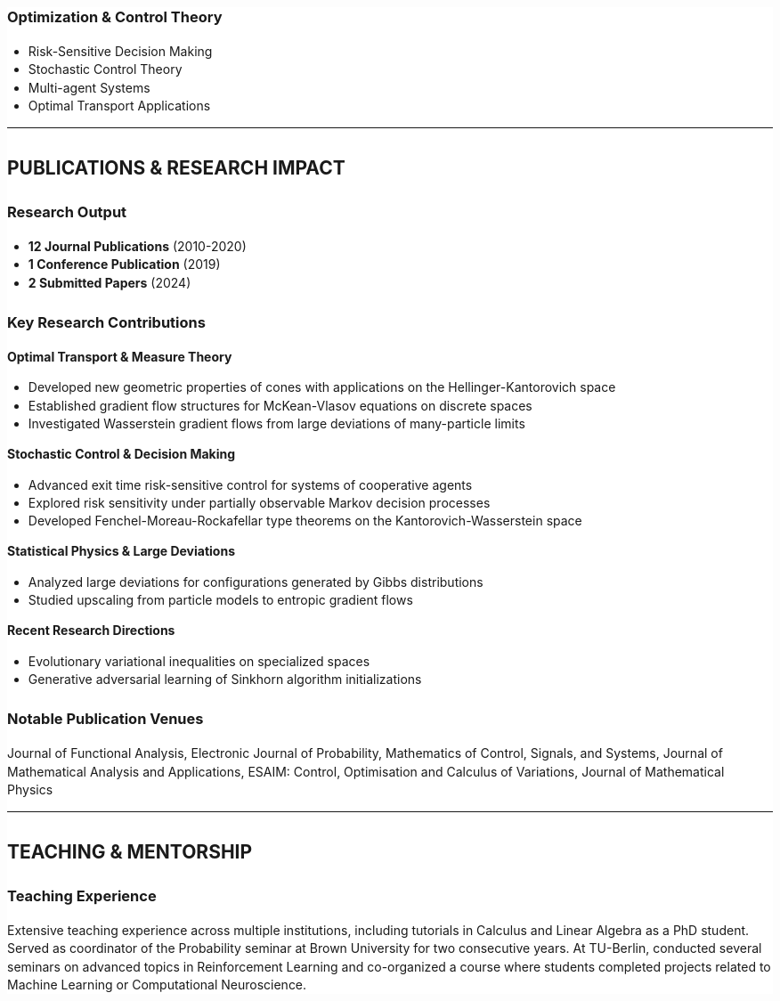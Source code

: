 ### Optimization & Control Theory
- Risk-Sensitive Decision Making
- Stochastic Control Theory
- Multi-agent Systems
- Optimal Transport Applications

---

## PUBLICATIONS & RESEARCH IMPACT

### Research Output
- **12 Journal Publications** (2010-2020)
- **1 Conference Publication** (2019)
- **2 Submitted Papers** (2024)

### Key Research Contributions

**Optimal Transport & Measure Theory**
- Developed new geometric properties of cones with applications on the Hellinger-Kantorovich space
- Established gradient flow structures for McKean-Vlasov equations on discrete spaces
- Investigated Wasserstein gradient flows from large deviations of many-particle limits

**Stochastic Control & Decision Making**
- Advanced exit time risk-sensitive control for systems of cooperative agents
- Explored risk sensitivity under partially observable Markov decision processes
- Developed Fenchel-Moreau-Rockafellar type theorems on the Kantorovich-Wasserstein space

**Statistical Physics & Large Deviations**
- Analyzed large deviations for configurations generated by Gibbs distributions
- Studied upscaling from particle models to entropic gradient flows

**Recent Research Directions**
- Evolutionary variational inequalities on specialized spaces
- Generative adversarial learning of Sinkhorn algorithm initializations

### Notable Publication Venues
Journal of Functional Analysis, Electronic Journal of Probability, Mathematics of Control, Signals, and Systems, Journal of Mathematical Analysis and Applications, ESAIM: Control, Optimisation and Calculus of Variations, Journal of Mathematical Physics

---

## TEACHING & MENTORSHIP

### Teaching Experience
Extensive teaching experience across multiple institutions, including tutorials in Calculus and Linear Algebra as a PhD student. Served as coordinator of the Probability seminar at Brown University for two consecutive years. At TU-Berlin, conducted several seminars on advanced topics in Reinforcement Learning and co-organized a course where students completed projects related to Machine Learning or Computational Neuroscience.
